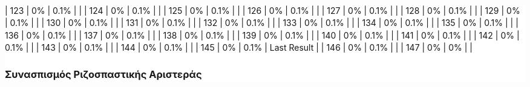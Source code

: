 | 123 | 0% | 0.1% |  |
| 124 | 0% | 0.1% |  |
| 125 | 0% | 0.1% |  |
| 126 | 0% | 0.1% |  |
| 127 | 0% | 0.1% |  |
| 128 | 0% | 0.1% |  |
| 129 | 0% | 0.1% |  |
| 130 | 0% | 0.1% |  |
| 131 | 0% | 0.1% |  |
| 132 | 0% | 0.1% |  |
| 133 | 0% | 0.1% |  |
| 134 | 0% | 0.1% |  |
| 135 | 0% | 0.1% |  |
| 136 | 0% | 0.1% |  |
| 137 | 0% | 0.1% |  |
| 138 | 0% | 0.1% |  |
| 139 | 0% | 0.1% |  |
| 140 | 0% | 0.1% |  |
| 141 | 0% | 0.1% |  |
| 142 | 0% | 0.1% |  |
| 143 | 0% | 0.1% |  |
| 144 | 0% | 0.1% |  |
| 145 | 0% | 0.1% | Last Result |
| 146 | 0% | 0.1% |  |
| 147 | 0% | 0% |  |

### Συνασπισμός Ριζοσπαστικής Αριστεράς
